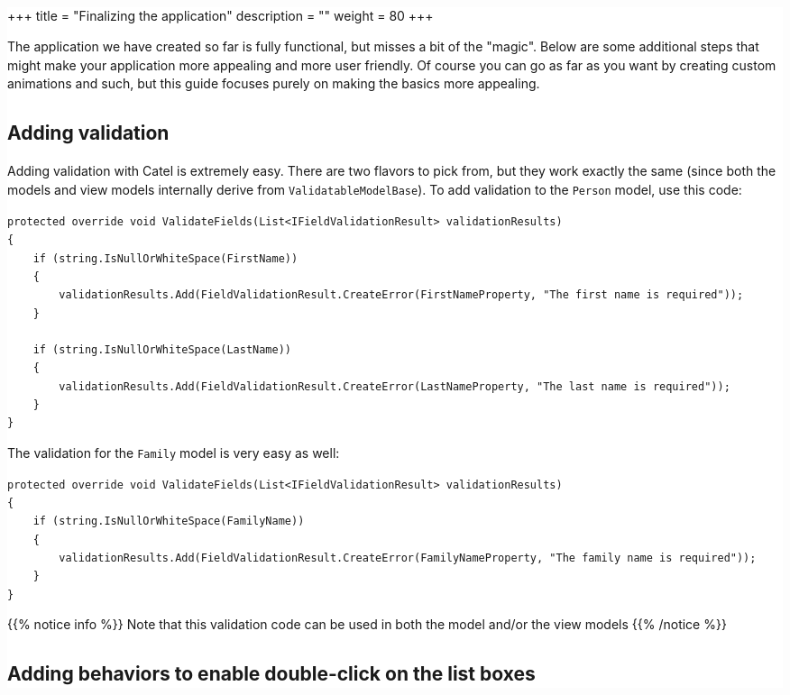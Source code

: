 +++
title = "Finalizing the application" 
description = ""
weight = 80
+++

The application we have created so far is fully functional, but misses a bit of the "magic". Below are some additional steps that might make your application more appealing and more user friendly. Of course you can go as far as you want by creating custom animations and such, but this guide focuses purely on making the basics more appealing.

## Adding validation

Adding validation with Catel is extremely easy. There are two flavors to pick from, but they work exactly the same (since both the models and view models internally derive from `ValidatableModelBase`). To add validation to the `Person` model, use this code:

```
protected override void ValidateFields(List<IFieldValidationResult> validationResults)
{
    if (string.IsNullOrWhiteSpace(FirstName))
    {
        validationResults.Add(FieldValidationResult.CreateError(FirstNameProperty, "The first name is required"));
    }

    if (string.IsNullOrWhiteSpace(LastName))
    {
        validationResults.Add(FieldValidationResult.CreateError(LastNameProperty, "The last name is required"));
    }
}
```

The validation for the `Family` model is very easy as well:

```
protected override void ValidateFields(List<IFieldValidationResult> validationResults)
{
    if (string.IsNullOrWhiteSpace(FamilyName))
    {
        validationResults.Add(FieldValidationResult.CreateError(FamilyNameProperty, "The family name is required"));
    }
}
```

{{% notice info %}}
Note that this validation code can be used in both the model and/or the view models
{{% /notice %}}

## Adding behaviors to enable double-click on the list boxes

